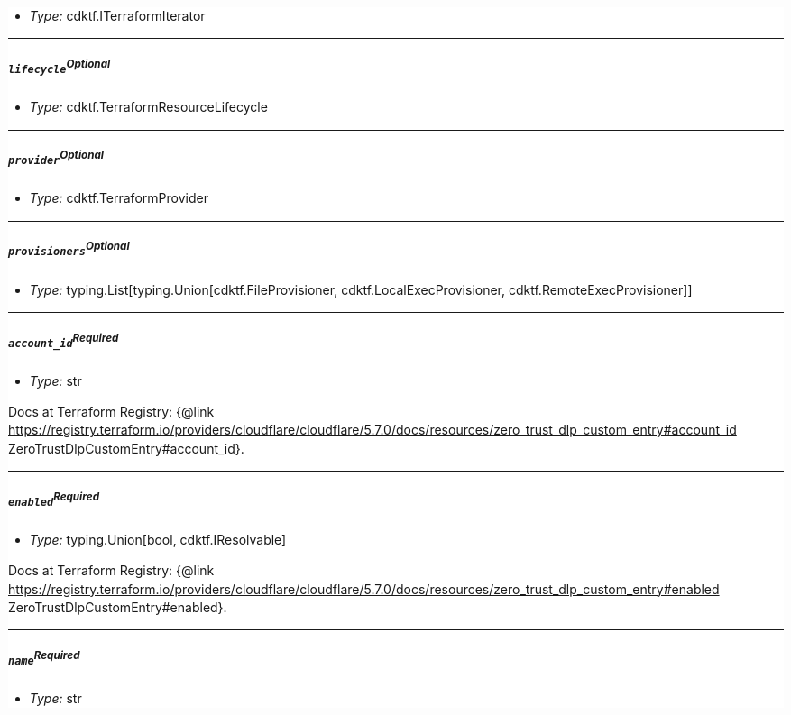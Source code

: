 - *Type:* cdktf.ITerraformIterator

---

##### `lifecycle`<sup>Optional</sup> <a name="lifecycle" id="@cdktf/provider-cloudflare.zeroTrustDlpCustomEntry.ZeroTrustDlpCustomEntry.Initializer.parameter.lifecycle"></a>

- *Type:* cdktf.TerraformResourceLifecycle

---

##### `provider`<sup>Optional</sup> <a name="provider" id="@cdktf/provider-cloudflare.zeroTrustDlpCustomEntry.ZeroTrustDlpCustomEntry.Initializer.parameter.provider"></a>

- *Type:* cdktf.TerraformProvider

---

##### `provisioners`<sup>Optional</sup> <a name="provisioners" id="@cdktf/provider-cloudflare.zeroTrustDlpCustomEntry.ZeroTrustDlpCustomEntry.Initializer.parameter.provisioners"></a>

- *Type:* typing.List[typing.Union[cdktf.FileProvisioner, cdktf.LocalExecProvisioner, cdktf.RemoteExecProvisioner]]

---

##### `account_id`<sup>Required</sup> <a name="account_id" id="@cdktf/provider-cloudflare.zeroTrustDlpCustomEntry.ZeroTrustDlpCustomEntry.Initializer.parameter.accountId"></a>

- *Type:* str

Docs at Terraform Registry: {@link https://registry.terraform.io/providers/cloudflare/cloudflare/5.7.0/docs/resources/zero_trust_dlp_custom_entry#account_id ZeroTrustDlpCustomEntry#account_id}.

---

##### `enabled`<sup>Required</sup> <a name="enabled" id="@cdktf/provider-cloudflare.zeroTrustDlpCustomEntry.ZeroTrustDlpCustomEntry.Initializer.parameter.enabled"></a>

- *Type:* typing.Union[bool, cdktf.IResolvable]

Docs at Terraform Registry: {@link https://registry.terraform.io/providers/cloudflare/cloudflare/5.7.0/docs/resources/zero_trust_dlp_custom_entry#enabled ZeroTrustDlpCustomEntry#enabled}.

---

##### `name`<sup>Required</sup> <a name="name" id="@cdktf/provider-cloudflare.zeroTrustDlpCustomEntry.ZeroTrustDlpCustomEntry.Initializer.parameter.name"></a>

- *Type:* str
